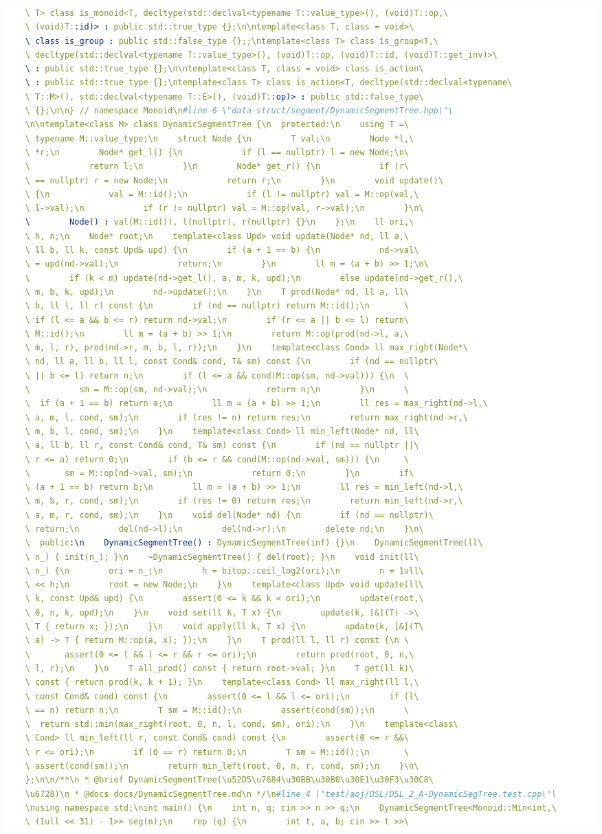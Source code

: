 ```yaml
    \ T> class is_monoid<T, decltype(std::declval<typename T::value_type>(), (void)T::op,\
    \ (void)T::id)> : public std::true_type {};\n\ntemplate<class T, class = void>\
    \ class is_group : public std::false_type {};;\ntemplate<class T> class is_group<T,\
    \ decltype(std::declval<typename T::value_type>(), (void)T::op, (void)T::id, (void)T::get_inv)>\
    \ : public std::true_type {};\n\ntemplate<class T, class = void> class is_action\
    \ : public std::true_type {};\ntemplate<class T> class is_action<T, decltype(std::declval<typename\
    \ T::M>(), std::declval<typename T::E>(), (void)T::op)> : public std::false_type\
    \ {};\n\n} // namespace Monoid\n#line 6 \"data-struct/segment/DynamicSegmentTree.hpp\"\
    \n\ntemplate<class M> class DynamicSegmentTree {\n  protected:\n    using T =\
    \ typename M::value_type;\n    struct Node {\n        T val;\n        Node *l,\
    \ *r;\n        Node* get_l() {\n            if (l == nullptr) l = new Node;\n\
    \            return l;\n        }\n        Node* get_r() {\n            if (r\
    \ == nullptr) r = new Node;\n            return r;\n        }\n        void update()\
    \ {\n            val = M::id();\n            if (l != nullptr) val = M::op(val,\
    \ l->val);\n            if (r != nullptr) val = M::op(val, r->val);\n        }\n\
    \        Node() : val(M::id()), l(nullptr), r(nullptr) {}\n    };\n    ll ori,\
    \ h, n;\n    Node* root;\n    template<class Upd> void update(Node* nd, ll a,\
    \ ll b, ll k, const Upd& upd) {\n        if (a + 1 == b) {\n            nd->val\
    \ = upd(nd->val);\n            return;\n        }\n        ll m = (a + b) >> 1;\n\
    \        if (k < m) update(nd->get_l(), a, m, k, upd);\n        else update(nd->get_r(),\
    \ m, b, k, upd);\n        nd->update();\n    }\n    T prod(Node* nd, ll a, ll\
    \ b, ll l, ll r) const {\n        if (nd == nullptr) return M::id();\n       \
    \ if (l <= a && b <= r) return nd->val;\n        if (r <= a || b <= l) return\
    \ M::id();\n        ll m = (a + b) >> 1;\n        return M::op(prod(nd->l, a,\
    \ m, l, r), prod(nd->r, m, b, l, r));\n    }\n    template<class Cond> ll max_right(Node*\
    \ nd, ll a, ll b, ll l, const Cond& cond, T& sm) const {\n        if (nd == nullptr\
    \ || b <= l) return n;\n        if (l <= a && cond(M::op(sm, nd->val))) {\n  \
    \          sm = M::op(sm, nd->val);\n            return n;\n        }\n      \
    \  if (a + 1 == b) return a;\n        ll m = (a + b) >> 1;\n        ll res = max_right(nd->l,\
    \ a, m, l, cond, sm);\n        if (res != n) return res;\n        return max_right(nd->r,\
    \ m, b, l, cond, sm);\n    }\n    template<class Cond> ll min_left(Node* nd, ll\
    \ a, ll b, ll r, const Cond& cond, T& sm) const {\n        if (nd == nullptr ||\
    \ r <= a) return 0;\n        if (b <= r && cond(M::op(nd->val, sm))) {\n     \
    \       sm = M::op(nd->val, sm);\n            return 0;\n        }\n        if\
    \ (a + 1 == b) return b;\n        ll m = (a + b) >> 1;\n        ll res = min_left(nd->l,\
    \ m, b, r, cond, sm);\n        if (res != 0) return res;\n        return min_left(nd->r,\
    \ a, m, r, cond, sm);\n    }\n    void del(Node* nd) {\n        if (nd == nullptr)\
    \ return;\n        del(nd->l);\n        del(nd->r);\n        delete nd;\n    }\n\
    \  public:\n    DynamicSegmentTree() : DynamicSegmentTree(inf) {}\n    DynamicSegmentTree(ll\
    \ n_) { init(n_); }\n    ~DynamicSegmentTree() { del(root); }\n    void init(ll\
    \ n_) {\n        ori = n_;\n        h = bitop::ceil_log2(ori);\n        n = 1ull\
    \ << h;\n        root = new Node;\n    }\n    template<class Upd> void update(ll\
    \ k, const Upd& upd) {\n        assert(0 <= k && k < ori);\n        update(root,\
    \ 0, n, k, upd);\n    }\n    void set(ll k, T x) {\n        update(k, [&](T) ->\
    \ T { return x; });\n    }\n    void apply(ll k, T x) {\n        update(k, [&](T\
    \ a) -> T { return M::op(a, x); });\n    }\n    T prod(ll l, ll r) const {\n \
    \       assert(0 <= l && l <= r && r <= ori);\n        return prod(root, 0, n,\
    \ l, r);\n    }\n    T all_prod() const { return root->val; }\n    T get(ll k)\
    \ const { return prod(k, k + 1); }\n    template<class Cond> ll max_right(ll l,\
    \ const Cond& cond) const {\n        assert(0 <= l && l <= ori);\n        if (l\
    \ == n) return n;\n        T sm = M::id();\n        assert(cond(sm));\n      \
    \  return std::min(max_right(root, 0, n, l, cond, sm), ori);\n    }\n    template<class\
    \ Cond> ll min_left(ll r, const Cond& cond) const {\n        assert(0 <= r &&\
    \ r <= ori);\n        if (0 == r) return 0;\n        T sm = M::id();\n       \
    \ assert(cond(sm));\n        return min_left(root, 0, n, r, cond, sm);\n    }\n\
    };\n\n/**\n * @brief DynamicSegmentTree(\u52D5\u7684\u30BB\u30B0\u30E1\u30F3\u30C8\
    \u6728)\n * @docs docs/DynamicSegmentTree.md\n */\n#line 4 \"test/aoj/DSL/DSL_2_A-DynamicSegTree.test.cpp\"\
    \nusing namespace std;\nint main() {\n    int n, q; cin >> n >> q;\n    DynamicSegmentTree<Monoid::Min<int,\
    \ (1ull << 31) - 1>> seg(n);\n    rep (q) {\n        int t, a, b; cin >> t >>\
```